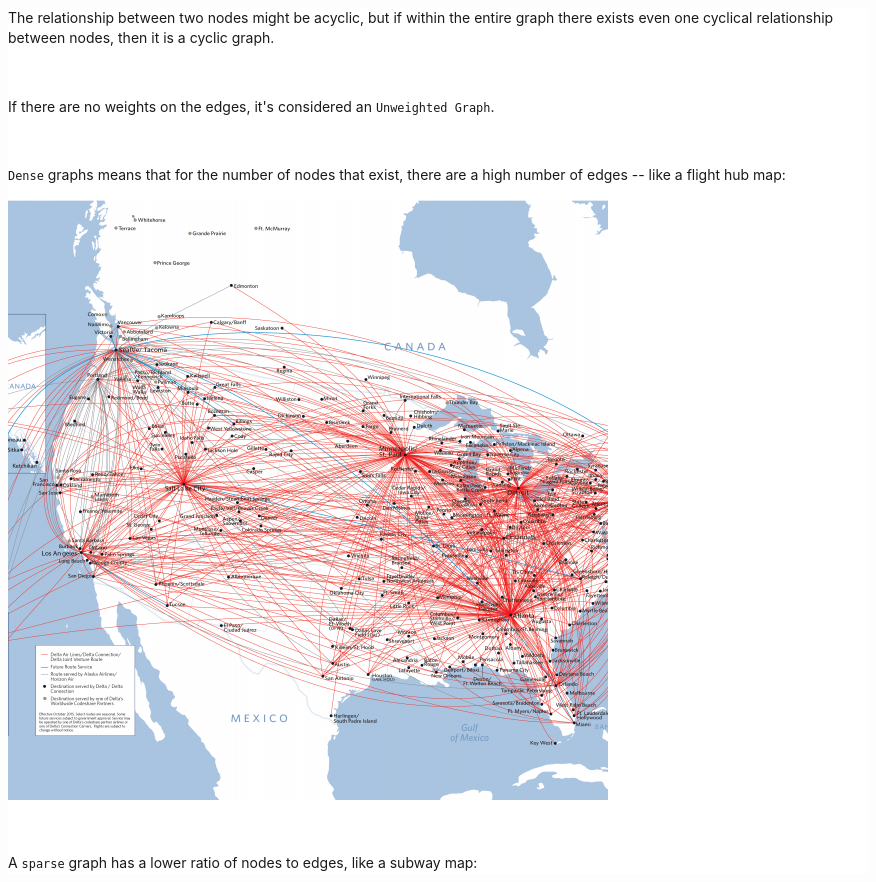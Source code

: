 The relationship between two nodes might be acyclic, but if within the entire graph there exists even one cyclical relationship between nodes, then it is a cyclic graph.

<br>

If there are no weights on the edges, it's considered an `Unweighted Graph`.

<br>

`Dense` graphs means that for the number of nodes that exist, there are a high number of edges -- like a flight hub map:

![Flight Hub Map](../img/flights.png "Flight Hub Map")

<br>


A `sparse` graph has a lower ratio of nodes to edges, like a subway map:
